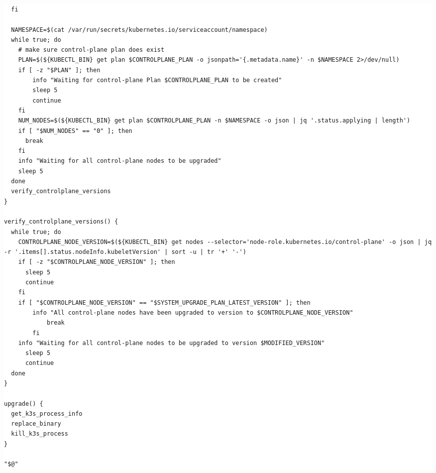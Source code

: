 ```shell
  fi

  NAMESPACE=$(cat /var/run/secrets/kubernetes.io/serviceaccount/namespace)
  while true; do
    # make sure control-plane plan does exist
    PLAN=$(${KUBECTL_BIN} get plan $CONTROLPLANE_PLAN -o jsonpath='{.metadata.name}' -n $NAMESPACE 2>/dev/null)
    if [ -z "$PLAN" ]; then
	    info "Waiting for control-plane Plan $CONTROLPLANE_PLAN to be created"
	    sleep 5
	    continue
    fi
    NUM_NODES=$(${KUBECTL_BIN} get plan $CONTROLPLANE_PLAN -n $NAMESPACE -o json | jq '.status.applying | length')
    if [ "$NUM_NODES" == "0" ]; then
      break
    fi
    info "Waiting for all control-plane nodes to be upgraded"
    sleep 5
  done
  verify_controlplane_versions
}

verify_controlplane_versions() {
  while true; do
    CONTROLPLANE_NODE_VERSION=$(${KUBECTL_BIN} get nodes --selector='node-role.kubernetes.io/control-plane' -o json | jq -r '.items[].status.nodeInfo.kubeletVersion' | sort -u | tr '+' '-')
    if [ -z "$CONTROLPLANE_NODE_VERSION" ]; then
      sleep 5
      continue
    fi
    if [ "$CONTROLPLANE_NODE_VERSION" == "$SYSTEM_UPGRADE_PLAN_LATEST_VERSION" ]; then
        info "All control-plane nodes have been upgraded to version to $CONTROLPLANE_NODE_VERSION"
		    break
		fi
    info "Waiting for all control-plane nodes to be upgraded to version $MODIFIED_VERSION"
	  sleep 5
	  continue
  done
}

upgrade() {
  get_k3s_process_info
  replace_binary
  kill_k3s_process
}

"$@"
```